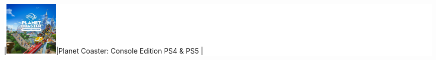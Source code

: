 |<img src="ps5/PPSA01735_00.png?raw=true" width="100" height="100">|Planet Coaster: Console Edition PS4 & PS5                     |